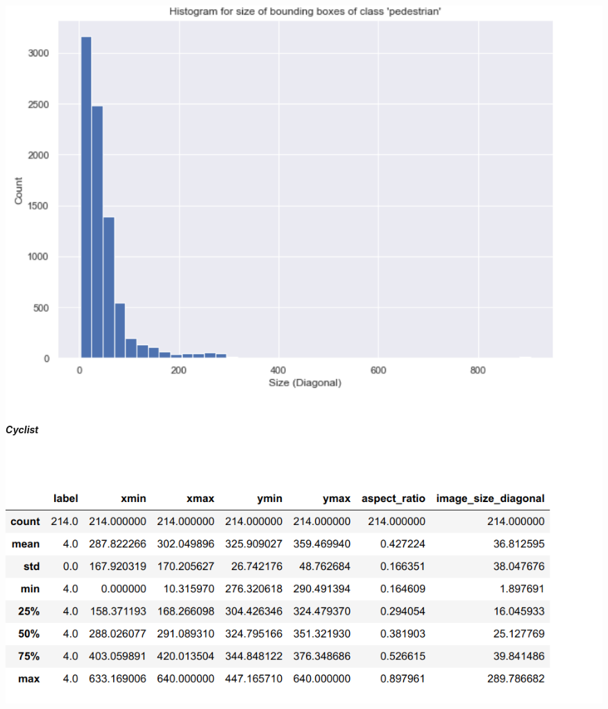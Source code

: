 <img src="writeup_images/pedestrian_SIZE.png" alt="drawing" width="800"/>
<br> </br>

##### Cyclist
<br/><br/>
<img src="writeup_images/df_4.png" alt="drawing" width="800"/>